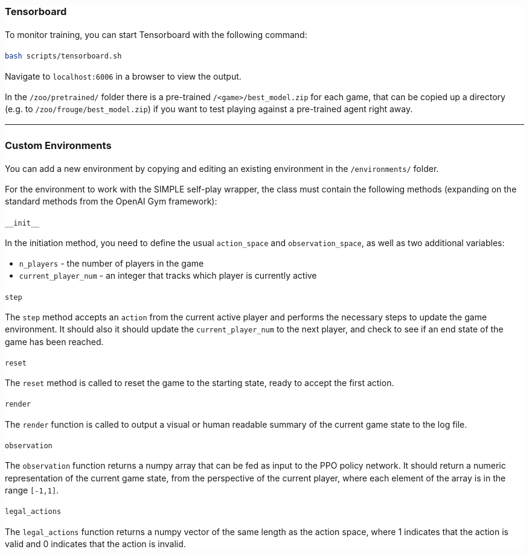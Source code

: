 
### Tensorboard

To monitor training, you can start Tensorboard with the following command:

  ```sh
  bash scripts/tensorboard.sh
  ```

Navigate to `localhost:6006` in a browser to view the output.

In the `/zoo/pretrained/` folder there is a pre-trained `/<game>/best_model.zip` for each game, that can be copied up a directory (e.g. to `/zoo/frouge/best_model.zip`) if you want to test playing against a pre-trained agent right away.

---

### Custom Environments

You can add a new environment by copying and editing an existing environment in the `/environments/` folder.

For the environment to work with the SIMPLE self-play wrapper, the class must contain the following methods (expanding on the standard methods from the OpenAI Gym framework):

`__init__`

In the initiation method, you need to define the usual `action_space` and `observation_space`, as well as two additional variables: 
  * `n_players` - the number of players in the game
  * `current_player_num` - an integer that tracks which player is currently active
   

`step`

The `step` method accepts an `action` from the current active player and performs the necessary steps to update the game environment. It should also it should update the `current_player_num` to the next player, and check to see if an end state of the game has been reached.


`reset`

The `reset` method is called to reset the game to the starting state, ready to accept the first action.


`render`

The `render` function is called to output a visual or human readable summary of the current game state to the log file.


`observation`

The `observation` function returns a numpy array that can be fed as input to the PPO policy network. It should return a numeric representation of the current game state, from the perspective of the current player, where each element of the array is in the range `[-1,1]`.


`legal_actions`

The `legal_actions` function returns a numpy vector of the same length as the action space, where 1 indicates that the action is valid and 0 indicates that the action is invalid.

